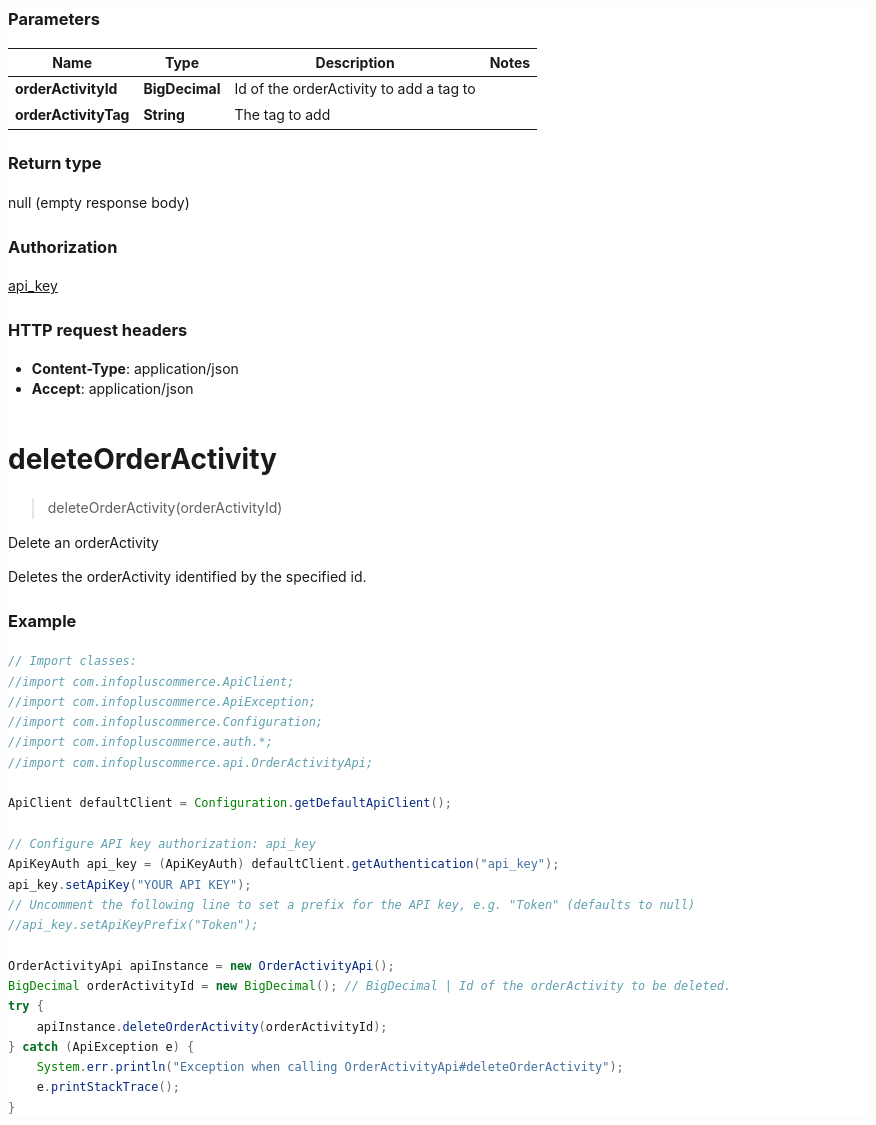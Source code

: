 ### Parameters

Name | Type | Description  | Notes
------------- | ------------- | ------------- | -------------
 **orderActivityId** | **BigDecimal**| Id of the orderActivity to add a tag to |
 **orderActivityTag** | **String**| The tag to add |

### Return type

null (empty response body)

### Authorization

[api_key](../README.md#api_key)

### HTTP request headers

 - **Content-Type**: application/json
 - **Accept**: application/json

<a name="deleteOrderActivity"></a>
# **deleteOrderActivity**
> deleteOrderActivity(orderActivityId)

Delete an orderActivity

Deletes the orderActivity identified by the specified id.

### Example
```java
// Import classes:
//import com.infopluscommerce.ApiClient;
//import com.infopluscommerce.ApiException;
//import com.infopluscommerce.Configuration;
//import com.infopluscommerce.auth.*;
//import com.infopluscommerce.api.OrderActivityApi;

ApiClient defaultClient = Configuration.getDefaultApiClient();

// Configure API key authorization: api_key
ApiKeyAuth api_key = (ApiKeyAuth) defaultClient.getAuthentication("api_key");
api_key.setApiKey("YOUR API KEY");
// Uncomment the following line to set a prefix for the API key, e.g. "Token" (defaults to null)
//api_key.setApiKeyPrefix("Token");

OrderActivityApi apiInstance = new OrderActivityApi();
BigDecimal orderActivityId = new BigDecimal(); // BigDecimal | Id of the orderActivity to be deleted.
try {
    apiInstance.deleteOrderActivity(orderActivityId);
} catch (ApiException e) {
    System.err.println("Exception when calling OrderActivityApi#deleteOrderActivity");
    e.printStackTrace();
}
```
